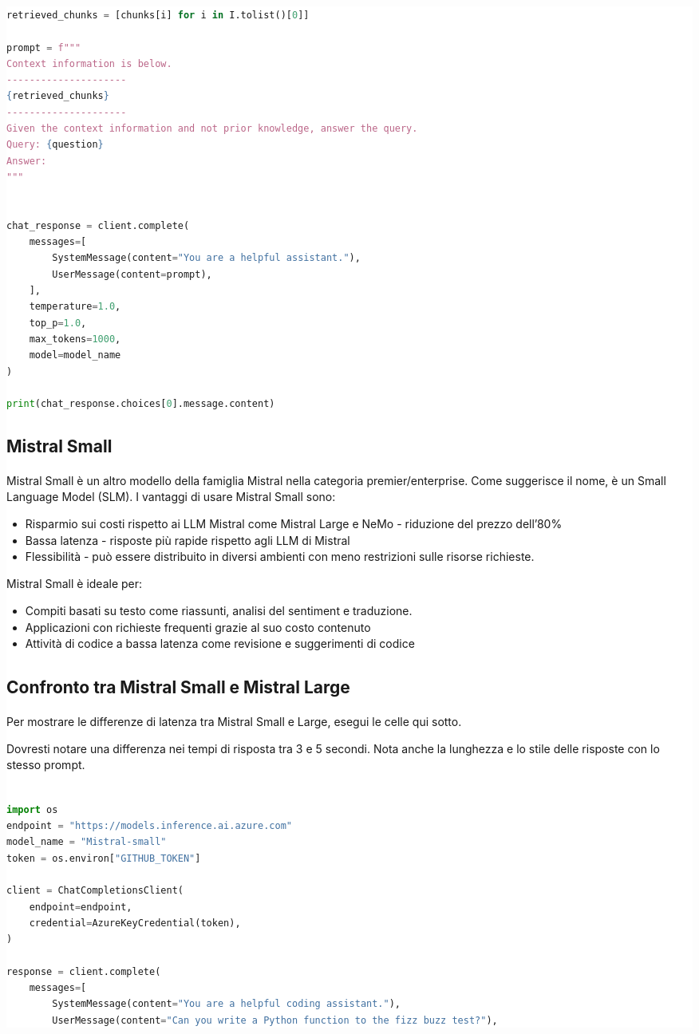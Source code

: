 ```python 
retrieved_chunks = [chunks[i] for i in I.tolist()[0]]

prompt = f"""
Context information is below.
---------------------
{retrieved_chunks}
---------------------
Given the context information and not prior knowledge, answer the query.
Query: {question}
Answer:
"""


chat_response = client.complete(
    messages=[
        SystemMessage(content="You are a helpful assistant."),
        UserMessage(content=prompt),
    ],
    temperature=1.0,
    top_p=1.0,
    max_tokens=1000,
    model=model_name
)

print(chat_response.choices[0].message.content)
```

## Mistral Small  
Mistral Small è un altro modello della famiglia Mistral nella categoria premier/enterprise. Come suggerisce il nome, è un Small Language Model (SLM). I vantaggi di usare Mistral Small sono:  
- Risparmio sui costi rispetto ai LLM Mistral come Mistral Large e NeMo - riduzione del prezzo dell’80%  
- Bassa latenza - risposte più rapide rispetto agli LLM di Mistral  
- Flessibilità - può essere distribuito in diversi ambienti con meno restrizioni sulle risorse richieste.

Mistral Small è ideale per:  
- Compiti basati su testo come riassunti, analisi del sentiment e traduzione.  
- Applicazioni con richieste frequenti grazie al suo costo contenuto  
- Attività di codice a bassa latenza come revisione e suggerimenti di codice

## Confronto tra Mistral Small e Mistral Large

Per mostrare le differenze di latenza tra Mistral Small e Large, esegui le celle qui sotto.

Dovresti notare una differenza nei tempi di risposta tra 3 e 5 secondi. Nota anche la lunghezza e lo stile delle risposte con lo stesso prompt.

```python 

import os 
endpoint = "https://models.inference.ai.azure.com"
model_name = "Mistral-small"
token = os.environ["GITHUB_TOKEN"]

client = ChatCompletionsClient(
    endpoint=endpoint,
    credential=AzureKeyCredential(token),
)

response = client.complete(
    messages=[
        SystemMessage(content="You are a helpful coding assistant."),
        UserMessage(content="Can you write a Python function to the fizz buzz test?"),
```